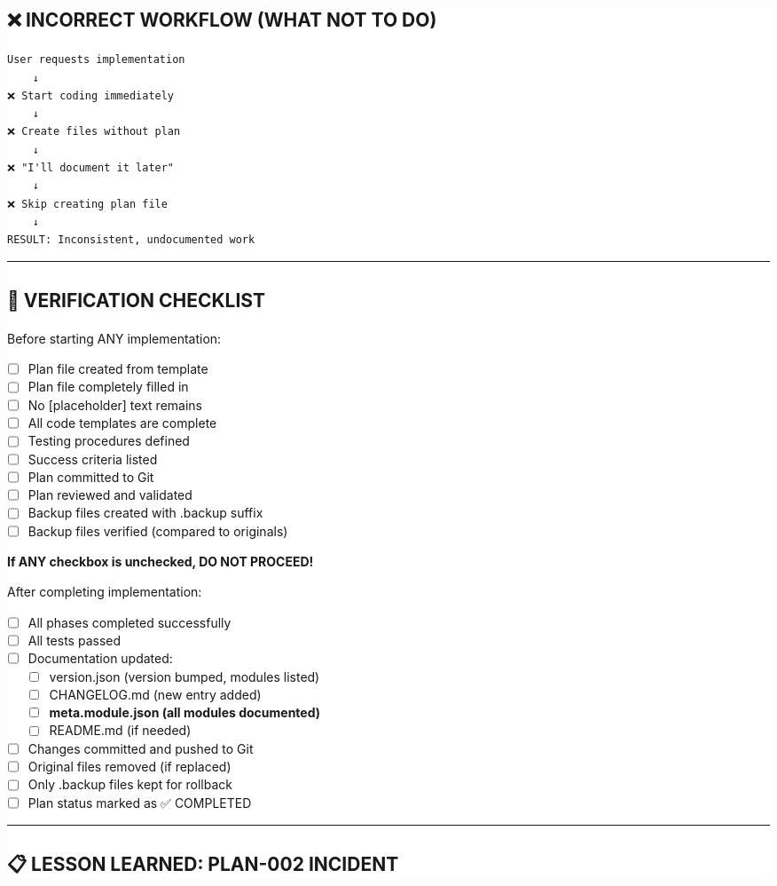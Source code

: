 
## ❌ INCORRECT WORKFLOW (WHAT NOT TO DO)

```
User requests implementation
    ↓
❌ Start coding immediately
    ↓
❌ Create files without plan
    ↓
❌ "I'll document it later"
    ↓
❌ Skip creating plan file
    ↓
RESULT: Inconsistent, undocumented work
```

---

## 🎯 VERIFICATION CHECKLIST

Before starting ANY implementation:

- [ ] Plan file created from template
- [ ] Plan file completely filled in
- [ ] No [placeholder] text remains
- [ ] All code templates are complete
- [ ] Testing procedures defined
- [ ] Success criteria listed
- [ ] Plan committed to Git
- [ ] Plan reviewed and validated
- [ ] Backup files created with .backup suffix
- [ ] Backup files verified (compared to originals)

**If ANY checkbox is unchecked, DO NOT PROCEED!**

After completing implementation:

- [ ] All phases completed successfully
- [ ] All tests passed
- [ ] Documentation updated:
  - [ ] version.json (version bumped, modules listed)
  - [ ] CHANGELOG.md (new entry added)
  - [ ] **meta.module.json (all modules documented)**
  - [ ] README.md (if needed)
- [ ] Changes committed and pushed to Git
- [ ] Original files removed (if replaced)
- [ ] Only .backup files kept for rollback
- [ ] Plan status marked as ✅ COMPLETED

---

## 📋 LESSON LEARNED: PLAN-002 INCIDENT
